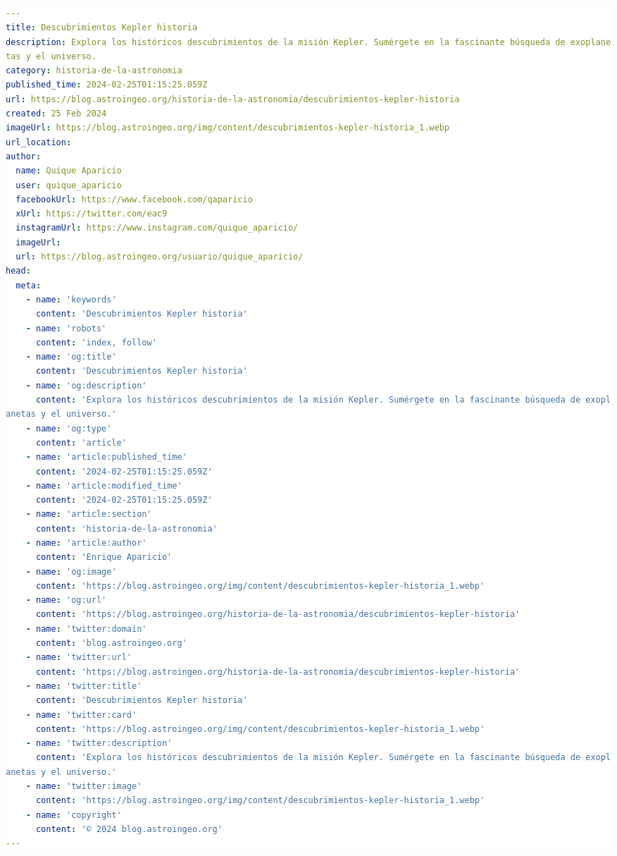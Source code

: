 ```yaml
---
title: Descubrimientos Kepler historia
description: Explora los históricos descubrimientos de la misión Kepler. Sumérgete en la fascinante búsqueda de exoplanetas y el universo.
category: historia-de-la-astronomia
published_time: 2024-02-25T01:15:25.059Z
url: https://blog.astroingeo.org/historia-de-la-astronomia/descubrimientos-kepler-historia
created: 25 Feb 2024
imageUrl: https://blog.astroingeo.org/img/content/descubrimientos-kepler-historia_1.webp
url_location:
author:
  name: Quique Aparicio
  user: quique_aparicio
  facebookUrl: https://www.facebook.com/qaparicio
  xUrl: https://twitter.com/eac9
  instagramUrl: https://www.instagram.com/quique_aparicio/
  imageUrl: 
  url: https://blog.astroingeo.org/usuario/quique_aparicio/
head:
  meta:
    - name: 'keywords'
      content: 'Descubrimientos Kepler historia'
    - name: 'robots'
      content: 'index, follow'
    - name: 'og:title'
      content: 'Descubrimientos Kepler historia'
    - name: 'og:description'
      content: 'Explora los históricos descubrimientos de la misión Kepler. Sumérgete en la fascinante búsqueda de exoplanetas y el universo.'
    - name: 'og:type'
      content: 'article'
    - name: 'article:published_time'
      content: '2024-02-25T01:15:25.059Z'
    - name: 'article:modified_time'
      content: '2024-02-25T01:15:25.059Z'
    - name: 'article:section'
      content: 'historia-de-la-astronomia'
    - name: 'article:author'
      content: 'Enrique Aparicio'
    - name: 'og:image'
      content: 'https://blog.astroingeo.org/img/content/descubrimientos-kepler-historia_1.webp'
    - name: 'og:url'
      content: 'https://blog.astroingeo.org/historia-de-la-astronomia/descubrimientos-kepler-historia'
    - name: 'twitter:domain'
      content: 'blog.astroingeo.org'
    - name: 'twitter:url'
      content: 'https://blog.astroingeo.org/historia-de-la-astronomia/descubrimientos-kepler-historia'
    - name: 'twitter:title'
      content: 'Descubrimientos Kepler historia'
    - name: 'twitter:card'
      content: 'https://blog.astroingeo.org/img/content/descubrimientos-kepler-historia_1.webp'
    - name: 'twitter:description'
      content: 'Explora los históricos descubrimientos de la misión Kepler. Sumérgete en la fascinante búsqueda de exoplanetas y el universo.'
    - name: 'twitter:image'
      content: 'https://blog.astroingeo.org/img/content/descubrimientos-kepler-historia_1.webp'
    - name: 'copyright'
      content: '© 2024 blog.astroingeo.org'
---
```
